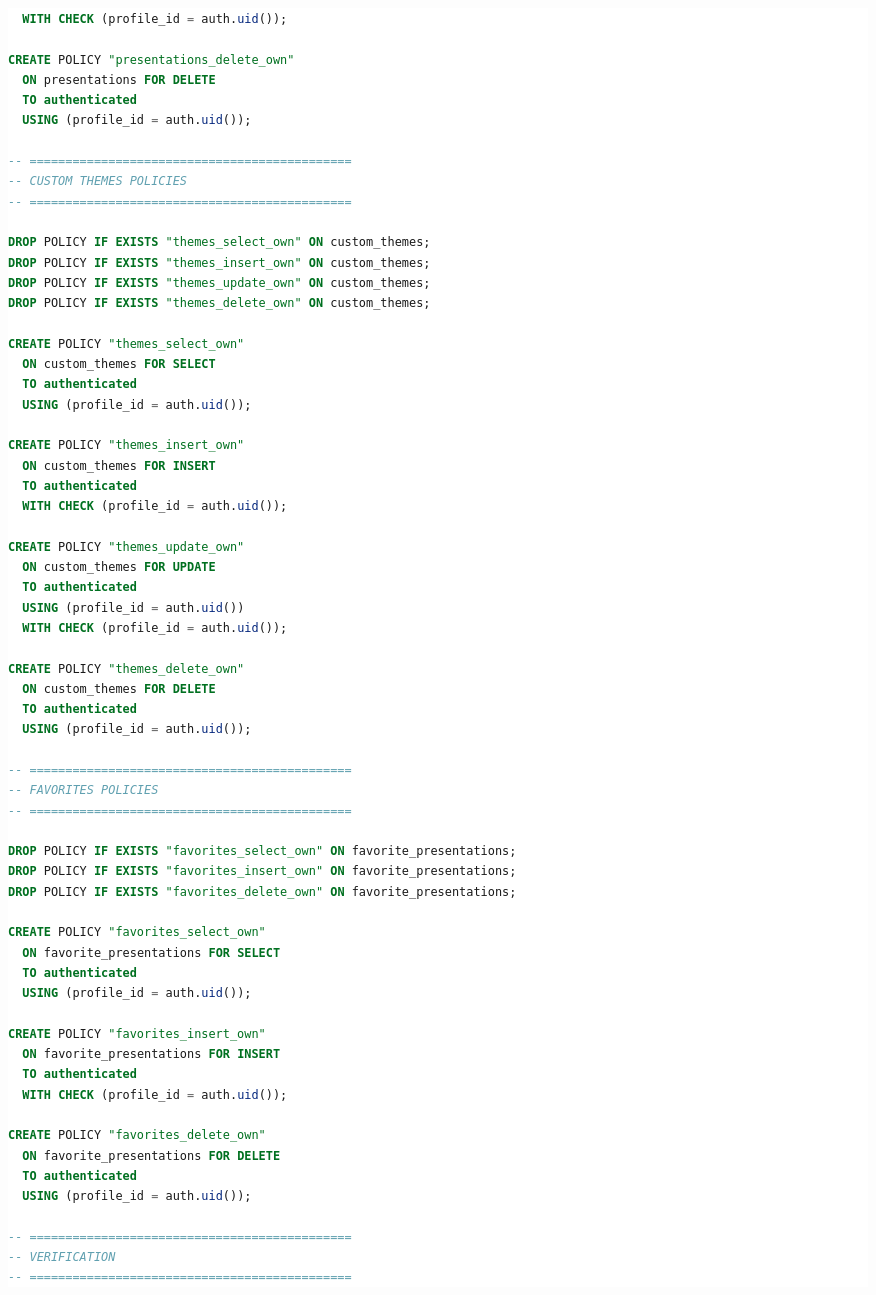 ```sql
  WITH CHECK (profile_id = auth.uid());

CREATE POLICY "presentations_delete_own"
  ON presentations FOR DELETE
  TO authenticated
  USING (profile_id = auth.uid());

-- =============================================
-- CUSTOM THEMES POLICIES
-- =============================================

DROP POLICY IF EXISTS "themes_select_own" ON custom_themes;
DROP POLICY IF EXISTS "themes_insert_own" ON custom_themes;
DROP POLICY IF EXISTS "themes_update_own" ON custom_themes;
DROP POLICY IF EXISTS "themes_delete_own" ON custom_themes;

CREATE POLICY "themes_select_own"
  ON custom_themes FOR SELECT
  TO authenticated
  USING (profile_id = auth.uid());

CREATE POLICY "themes_insert_own"
  ON custom_themes FOR INSERT
  TO authenticated
  WITH CHECK (profile_id = auth.uid());

CREATE POLICY "themes_update_own"
  ON custom_themes FOR UPDATE
  TO authenticated
  USING (profile_id = auth.uid())
  WITH CHECK (profile_id = auth.uid());

CREATE POLICY "themes_delete_own"
  ON custom_themes FOR DELETE
  TO authenticated
  USING (profile_id = auth.uid());

-- =============================================
-- FAVORITES POLICIES
-- =============================================

DROP POLICY IF EXISTS "favorites_select_own" ON favorite_presentations;
DROP POLICY IF EXISTS "favorites_insert_own" ON favorite_presentations;
DROP POLICY IF EXISTS "favorites_delete_own" ON favorite_presentations;

CREATE POLICY "favorites_select_own"
  ON favorite_presentations FOR SELECT
  TO authenticated
  USING (profile_id = auth.uid());

CREATE POLICY "favorites_insert_own"
  ON favorite_presentations FOR INSERT
  TO authenticated
  WITH CHECK (profile_id = auth.uid());

CREATE POLICY "favorites_delete_own"
  ON favorite_presentations FOR DELETE
  TO authenticated
  USING (profile_id = auth.uid());

-- =============================================
-- VERIFICATION
-- =============================================
```